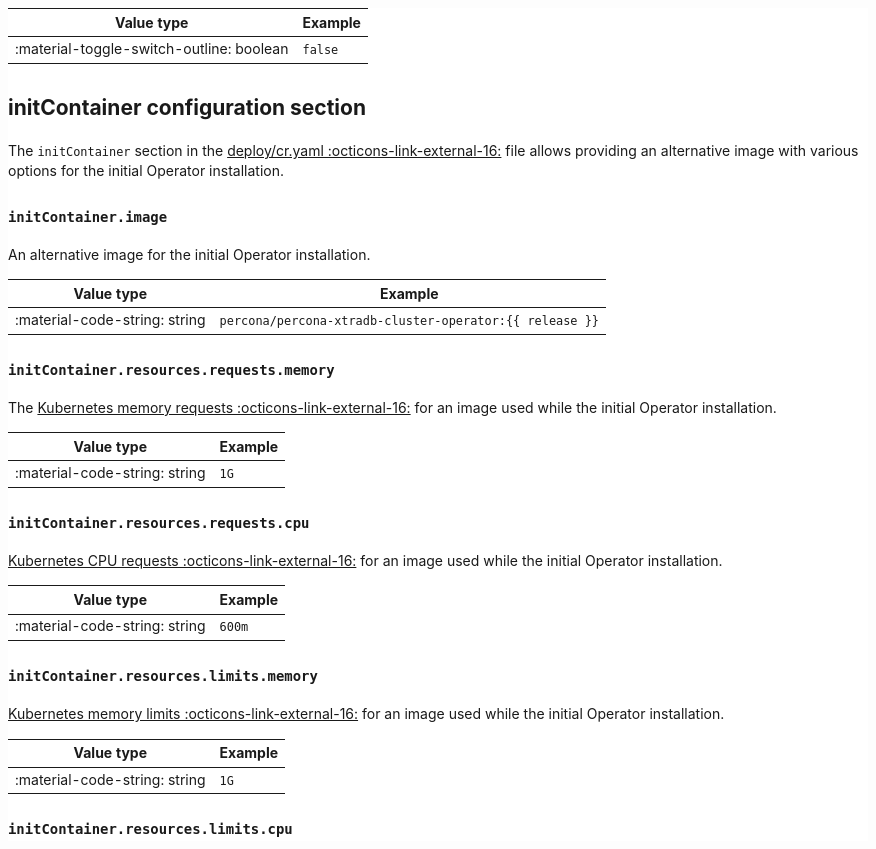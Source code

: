 | Value type  | Example    |
| ----------- | ---------- |
| :material-toggle-switch-outline: boolean     |`false` |

## <a name="operator-initcontainer-section"></a>initContainer configuration section

The `initContainer` section in the [deploy/cr.yaml :octicons-link-external-16:](https://github.com/percona/percona-xtradb-cluster-operator/blob/main/deploy/cr.yaml) file 
allows providing an alternative image with various options for the initial Operator installation.

### `initContainer.image`

An alternative image for the initial Operator installation.

| Value type  | Example    |
| ----------- | ---------- |
| :material-code-string: string     | `percona/percona-xtradb-cluster-operator:{{ release }}` |

### `initContainer.resources.requests.memory`

The [Kubernetes memory requests :octicons-link-external-16:](https://kubernetes.io/docs/concepts/configuration/manage-compute-resources-container/#resource-requests-and-limits-of-pod-and-container) for an image used while the initial Operator installation.

| Value type  | Example    |
| ----------- | ---------- |
| :material-code-string: string     | `1G` |

### `initContainer.resources.requests.cpu`

[Kubernetes CPU requests :octicons-link-external-16:](https://kubernetes.io/docs/concepts/configuration/manage-compute-resources-container/#resource-requests-and-limits-of-pod-and-container) for an image used while the initial Operator installation.

| Value type  | Example    |
| ----------- | ---------- |
| :material-code-string: string     | `600m` |

### `initContainer.resources.limits.memory`

[Kubernetes memory limits :octicons-link-external-16:](https://kubernetes.io/docs/concepts/configuration/manage-compute-resources-container/#resource-requests-and-limits-of-pod-and-container) for an image used while the initial Operator installation.

| Value type  | Example    |
| ----------- | ---------- |
| :material-code-string: string     | `1G` |

### `initContainer.resources.limits.cpu`
